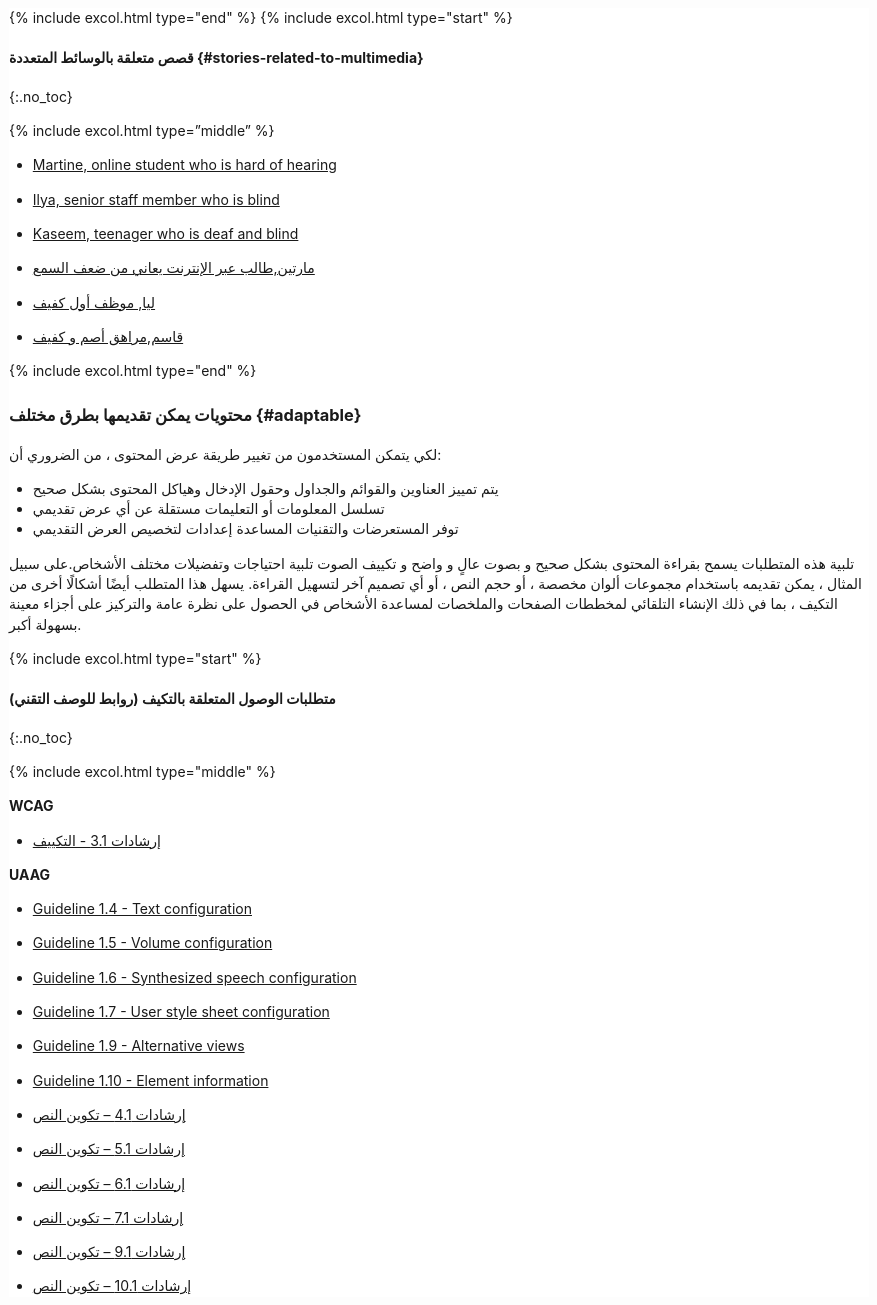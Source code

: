 
{% include excol.html type="end" %}
{% include excol.html type="start" %}
 
#### قصص متعلقة بالوسائط المتعددة  {#stories-related-to-multimedia}
{:.no_toc}
 
{% include excol.html type=”middle” %}
 
-   [Martine, online student who is hard of hearing](/people-use-web/user-stories/#onlinestudent)
-   [Ilya, senior staff member who is blind](/people-use-web/user-stories/#accountant)
-   [Kaseem, teenager who is deaf and blind](/people-use-web/user-stories/#teenager)
 
-   [مارتين,طالب عبر الإنترنت يعاني من ضعف السمع](/people-use-web/user-stories/#onlinestudent)
-   [ليا, موظف أول كفيف](/people-use-web/user-stories/#accountant)
-   [قاسم,مراهق أصم و كفيف](/people-use-web/user-stories/#teenager)

{% include excol.html type="end" %}
 
### محتويات يمكن تقديمها بطرق مختلف   {#adaptable}
 
لكي يتمكن المستخدمون من تغيير طريقة عرض المحتوى ، من الضروري أن:

-   يتم تمييز العناوين والقوائم والجداول وحقول الإدخال وهياكل المحتوى بشكل صحيح
-   تسلسل المعلومات أو التعليمات مستقلة عن أي عرض تقديمي
-  توفر المستعرضات والتقنيات المساعدة إعدادات لتخصيص العرض التقديمي
 
تلبية هذه المتطلبات يسمح بقراءة المحتوى بشكل صحيح و بصوت عالٍ و واضح و تكييف الصوت تلبية احتياجات وتفضيلات مختلف الأشخاص.على سبيل المثال ، يمكن تقديمه باستخدام مجموعات ألوان مخصصة ، أو حجم النص ، أو أي تصميم آخر لتسهيل القراءة. يسهل هذا المتطلب أيضًا أشكالًا أخرى من التكيف ، بما في ذلك الإنشاء التلقائي لمخططات الصفحات والملخصات لمساعدة الأشخاص في الحصول على نظرة عامة والتركيز على أجزاء معينة بسهولة أكبر.

{% include excol.html type="start" %}
 
#### متطلبات الوصول المتعلقة بالتكيف (روابط للوصف التقني)
{:.no_toc}
 
{% include excol.html type="middle" %}
 
**WCAG**
 
-   [إرشادات 3.1 - التكييف]( https://www.w3.org/WAI/WCAG21/quickref/#adaptable) 

**UAAG**
 
-   [Guideline 1.4 - Text configuration](https://www.w3.org/TR/UAAG20/#gl-text-config)
-   [Guideline 1.5 - Volume configuration](https://www.w3.org/TR/UAAG20/#gl-volume-config)
-   [Guideline 1.6 - Synthesized speech configuration](https://www.w3.org/TR/UAAG20/#gl-speech-config)
-   [Guideline 1.7 - User style sheet configuration](https://www.w3.org/TR/UAAG20/#gl-style-sheets-config)
-   [Guideline 1.9 - Alternative views](https://www.w3.org/TR/UAAG20/#gl-alternative-views)
-   [Guideline 1.10 - Element information](https://www.w3.org/TR/UAAG20/#gl-info-link)
 
-   [إرشادات 4.1 – تكوين النص](https://www.w3.org/TR/UAAG20/#gl-text-config)
-   [إرشادات 5.1 – تكوين النص](https://www.w3.org/TR/UAAG20/#gl-volume-config)
-   [إرشادات 6.1 – تكوين النص](https://www.w3.org/TR/UAAG20/#gl-speech-config)
-   [إرشادات 7.1 – تكوين النص](https://www.w3.org/TR/UAAG20/#gl-style-sheets-config)
-   [إرشادات 9.1 – تكوين النص](https://www.w3.org/TR/UAAG20/#gl-alternative-views)
-   [إرشادات 10.1 – تكوين النص](https://www.w3.org/TR/UAAG20/#gl-info-link)
